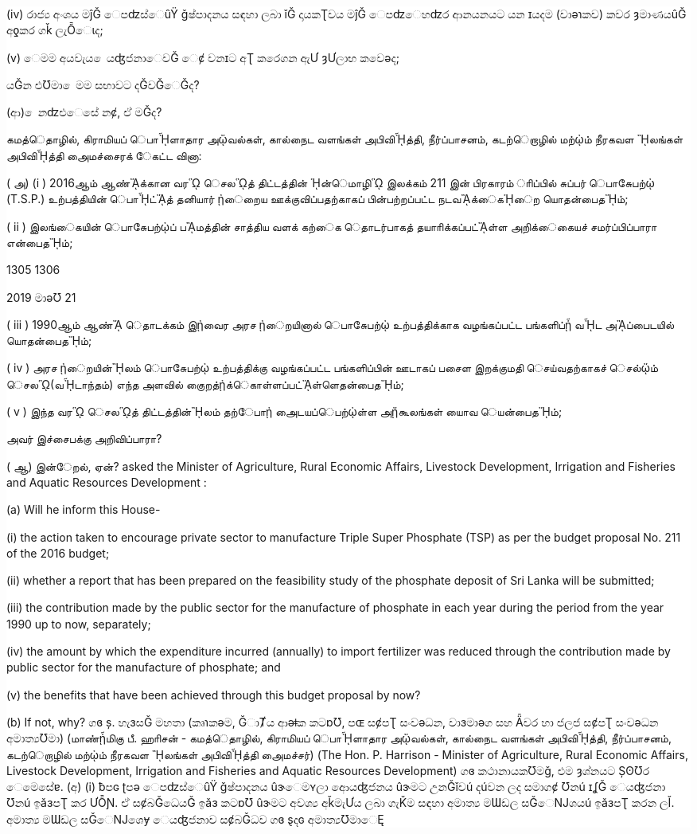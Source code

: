 (iv) රාජ්‍ය අංශය මĵǦ ෙපʣස්ෙȗŸ ǧෂ්පාදනය සඳහා ලබා ǐǦ දායකƮවය මĵǦ ෙපʣෙහʣර ආනයනයට යන ɪයදම (වාəɿකව) කවර ȝමාණයûǦ අƍකර ගǩ ලැȬෙɩද;

(v) ෙමම අයවැය ෙයʤජනාෙවǦ ෙȼ වනɪට අƮ කරෙගන ඇƯ ȝƯලාභ කවෙəද;

යǦන එƱමා ෙමම සභාවට දǦවǦෙǦද?

(ආ) ෙනʣඑෙසේ නȼ, ඒ මǦද?

கமத்ெதாழில், கிராமியப் ெபாᾞளாதார அᾤவல்கள், கால்நைட வளங்கள் அபிவிᾞத்தி, நீர்ப்பாசனம், கடற்ெறாழில் மற்ᾠம் நீரகவள ᾚலங்கள் அபிவிᾞத்தி அைமச்சைரக் ேகட்ட வினா:

( அ) (i ) 2016ஆம் ஆண்ᾌக்கான வரᾫ ெசலᾫத் திட்டத்தின் ᾙன்ெமாழிᾫ இலக்கம் 211 இன் பிரகாரம் ாிப்பில் சுப்பர் ெபாசுேபற்ᾠ (T.S.P.) உற்பத்தியின் ெபாᾞட்ᾌத் தனியார் ᾐைறைய ஊக்குவிப்பதற்காகப் பின்பற்றப்பட்ட நடவᾊக்ைகᾙைற யாெதன்பைதᾜம்;

( ii ) இலங்ைகயின் ெபாசுேபற்ᾠப் பᾊமத்தின் சாத்திய வளக் கற்ைக ெதாடர்பாகத் தயாாிக்கப்பட்ᾌள்ள அறிக்ைகையச் சமர்ப்பிப்பாரா என்பைதᾜம்;

1305 1306

2019 මාəƱ 21

( iii ) 1990ஆம் ஆண்ᾌ ெதாடக்கம் இᾐவைர அரச ᾐைறயினால் ெபாசுேபற்ᾠ உற்பத்திக்காக வழங்கப்பட்ட பங்களிப்ᾗ வᾞட அᾊப்பைடயில் யாெதன்பைதᾜம்;

( iv ) அரச ᾐைறயின்ᾚலம் ெபாசுேபற்ᾠ உற்பத்திக்கு வழங்கப்பட்ட பங்களிப்பின் ஊடாகப் பசைள இறக்குமதி ெசய்வதற்காகச் ெசல்ᾤம் ெசலᾫ(வᾞடாந்தம்) எந்த அளவில் குைறத்ᾐக்ெகாள்ளப்பட்ᾌள்ளெதன்பைதᾜம்;

( v ) இந்த வரᾫ ெசலᾫத் திட்டத்தின்ᾚலம் தற்ேபாᾐ அைடயப்ெபற்ᾠள்ள அᾔகூலங்கள் யாைவ ெயன்பைதᾜம்;

அவர் இச்சைபக்கு அறிவிப்பாரா?

( ஆ) இன்ேறல், ஏன்? asked the Minister of Agriculture, Rural Economic Affairs, Livestock Development, Irrigation and Fisheries and Aquatic Resources Development :

(a) Will he inform this House-

(i) the action taken to encourage private sector to manufacture Triple Super Phosphate (TSP) as per the budget proposal No. 211 of the 2016 budget;

(ii) whether a report that has been prepared on the feasibility study of the phosphate deposit of Sri Lanka will be submitted;

(iii) the contribution made by the public sector for the manufacture of phosphate in each year during the period from the year 1990 up to now, separately;

(iv) the amount by which the expenditure incurred (annually) to import fertilizer was reduced through the contribution made by public sector for the manufacture of phosphate; and

(v) the benefits that have been achieved through this budget proposal by now?

(b) If not, why? ගɞ ș. හැɜසǦ මහතා (කෘɿකəම, ĞාȾය ආəǂක කටɒƱ, පɶ සȼපƮ සංවəධන, වාɜමාəග සහ Ǟවර හා ජලජ සȼපƮ සංවəධන අමාත්‍යƱමා) (மாண்ᾗமிகு பீ. ஹாிசன் - கமத்ெதாழில், கிராமியப் ெபாᾞளாதார அᾤவல்கள், கால்நைட வளங்கள் அபிவிᾞத்தி, நீர்ப்பாசனம், கடற்ெறாழில் மற்ᾠம் நீரகவள ᾚலங்கள் அபிவிᾞத்தி அைமச்சர்) (The Hon. P. Harrison - Minister of Agriculture, Rural Economic Affairs, Livestock Development, Irrigation and Fisheries and Aquatic Resources Development) ගɞ කථානායකƱමǧ, එම ȝශ්නයට ȘʘƱර ෙමෙසේɐ. (අ) (i) ƀපɢ ʈපə ෙපʣස්ෙȗŸ ǧෂ්පාදනය ûɝෙමʏලා ආෙයʤජනය ûɝමට උනǦǐවú දúවන ලද සමාගȼ Ʊනú ɪʆǦ ෙයʤජනා Ʊනú ඉǎɜපƮ කර ƯȬƝ. ඒ සȼබǦධෙයǦ ඉǎɜ කටɒƱ ûɝමට අවශ්‍ය අǩමැƯය ලබා ගැǨම සඳහා අමාත්‍ය මƜඩල සǦෙǊශයú ඉǎɜපƮ කරන ලǏ. අමාත්‍ය මƜඩල සǦෙǊශෙɏ ෙයʤජනාව සȼබǦධව ගɞ ȿදɢ අමාත්‍යƱමාෙĘ
